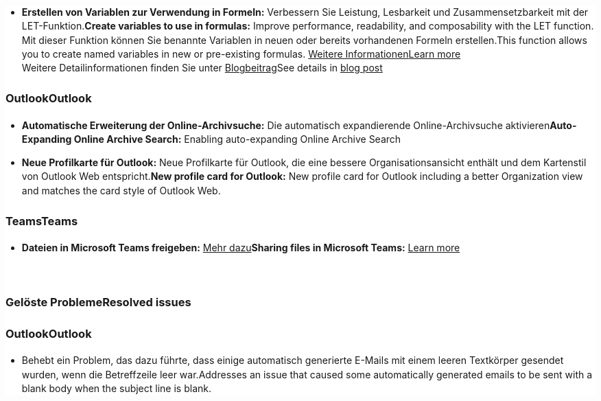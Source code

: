 - <span data-ttu-id="e2bf9-363">**Erstellen von Variablen zur Verwendung in Formeln:** Verbessern Sie Leistung, Lesbarkeit und Zusammensetzbarkeit mit der LET-Funktion.</span><span class="sxs-lookup"><span data-stu-id="e2bf9-363">**Create variables to use in formulas:** Improve performance, readability, and composability with the LET function.</span></span> <span data-ttu-id="e2bf9-364">Mit dieser Funktion können Sie benannte Variablen in neuen oder bereits vorhandenen Formeln erstellen.</span><span class="sxs-lookup"><span data-stu-id="e2bf9-364">This function allows you to create named variables in new or pre-existing formulas.</span></span> [<span data-ttu-id="e2bf9-365">Weitere Informationen</span><span class="sxs-lookup"><span data-stu-id="e2bf9-365">Learn more</span></span>](https://support.office.com/article/34842dd8-b92b-4d3f-b325-b8b8f9908999)<br /><span data-ttu-id="e2bf9-366">Weitere Detailinformationen finden Sie unter [Blogbeitrag](https://blog-insider.office.com/2020/06/01/let-names-in-formulas-for-excel/)</span><span class="sxs-lookup"><span data-stu-id="e2bf9-366">See details in [blog post](https://blog-insider.office.com/2020/06/01/let-names-in-formulas-for-excel/)</span></span>

### <a name="outlook"></a><span data-ttu-id="e2bf9-367">Outlook</span><span class="sxs-lookup"><span data-stu-id="e2bf9-367">Outlook</span></span>

- <span data-ttu-id="e2bf9-368">**Automatische Erweiterung der Online-Archivsuche:** Die automatisch expandierende Online-Archivsuche aktivieren</span><span class="sxs-lookup"><span data-stu-id="e2bf9-368">**Auto-Expanding Online Archive Search:** Enabling auto-expanding Online Archive Search</span></span>

- <span data-ttu-id="e2bf9-369">**Neue Profilkarte für Outlook:** Neue Profilkarte für Outlook, die eine bessere Organisationsansicht enthält und dem Kartenstil von Outlook Web entspricht.</span><span class="sxs-lookup"><span data-stu-id="e2bf9-369">**New profile card for Outlook:** New profile card for Outlook including a better Organization view and matches the card style of Outlook Web.</span></span>

### <a name="teams"></a><span data-ttu-id="e2bf9-370">Teams</span><span class="sxs-lookup"><span data-stu-id="e2bf9-370">Teams</span></span>

- <span data-ttu-id="e2bf9-371">**Dateien in Microsoft Teams freigeben:** [Mehr dazu](/MicrosoftTeams/sharing-files-in-teams)</span><span class="sxs-lookup"><span data-stu-id="e2bf9-371">**Sharing files in Microsoft Teams:** [Learn more](/MicrosoftTeams/sharing-files-in-teams)</span></span>


[//]: # (FEATUREDETAILS NICHT ENTFERNEN ENDE INHALT)

<br/>

[//]: # (BUGDETAILS NICHT ENTFERNEN BEGINN INHALT)

### <a name="resolved-issues"></a><span data-ttu-id="e2bf9-374">Gelöste Probleme</span><span class="sxs-lookup"><span data-stu-id="e2bf9-374">Resolved issues</span></span>
### <a name="outlook"></a><span data-ttu-id="e2bf9-375">Outlook</span><span class="sxs-lookup"><span data-stu-id="e2bf9-375">Outlook</span></span>

- <span data-ttu-id="e2bf9-376">Behebt ein Problem, das dazu führte, dass einige automatisch generierte E-Mails mit einem leeren Textkörper gesendet wurden, wenn die Betreffzeile leer war.</span><span class="sxs-lookup"><span data-stu-id="e2bf9-376">Addresses an issue that caused some automatically generated emails to be sent with a blank body when the subject line is blank.</span></span>


[//]: # (BUGDETAILS NICHT ENTFERNEN ENDE INHALT)
[//]: # (BUGDETAILS NICHT ENTFERNEN ENDE INHALT)
[//]: # (BUGDETAILS NICHT ENTFERNEN ENDE INHALT)
[//]: # (BUGDETAILS NICHT ENTFERNEN ENDE INHALT)
[//]: # (BUGDETAILS NICHT ENTFERNEN ENDE INHALT)
[//]: # (FEATUREDETAILS NICHT ENTFERNEN BEGINN INHALT)
[//]: # (BUGDETAILS NICHT ENTFERNEN ENDE INHALT)
[//]: # (BUGDETAILS NICHT ENTFERNEN ENDE INHALT)
[//]: # (BUGDETAILS NICHT ENTFERNEN ENDE INHALT)
[//]: # (FEATUREDETAILS NICHT ENTFERNEN BEGINN INHALT)
[//]: # (BUGDETAILS NICHT ENTFERNEN ENDE INHALT)
[//]: # (BUGDETAILS NICHT ENTFERNEN ENDE INHALT)
[//]: # (BUGDETAILS NICHT ENTFERNEN ENDE INHALT)
[//]: # (BUGDETAILS NICHT ENTFERNEN ENDE INHALT)
[//]: # (FEATUREDETAILS NICHT ENTFERNEN BEGINN INHALT)
[//]: # (BUGDETAILS NICHT ENTFERNEN ENDE INHALT)
[//]: # (BUGDETAILS NICHT ENTFERNEN ENDE INHALT)
[//]: # (BUGDETAILS NICHT ENTFERNEN ENDE INHALT)
[//]: # (FEATUREDETAILS NICHT ENTFERNEN BEGINN INHALT)